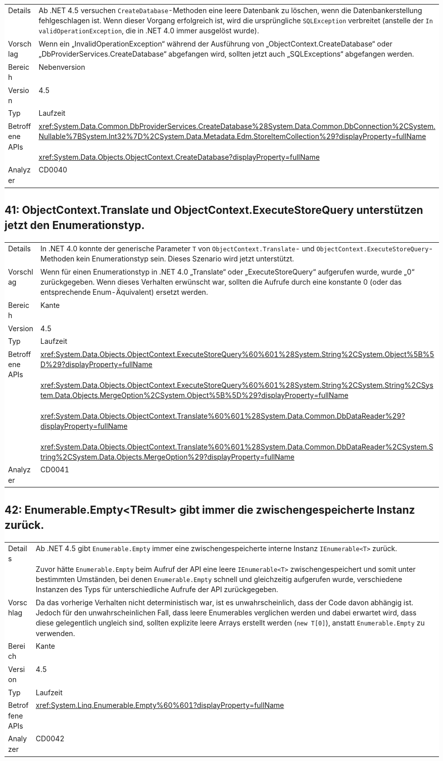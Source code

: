 |||  
|-|-|  
|Details|Ab .NET 4.5 versuchen `CreateDatabase`-Methoden eine leere Datenbank zu löschen, wenn die Datenbankerstellung fehlgeschlagen ist. Wenn dieser Vorgang erfolgreich ist, wird die ursprüngliche `SQLException` verbreitet (anstelle der `InvalidOperationException`, die in .NET 4.0 immer ausgelöst wurde).|  
|Vorschlag|Wenn ein „InvalidOperationException“ während der Ausführung von „ObjectContext.CreateDatabase“ oder „DbProviderServices.CreateDatabase“ abgefangen wird, sollten jetzt auch „SQLExceptions“ abgefangen werden.|  
|Bereich|Nebenversion|  
|Version|4.5|  
|Typ|Laufzeit|  
|Betroffene APIs|<xref:System.Data.Common.DbProviderServices.CreateDatabase%28System.Data.Common.DbConnection%2CSystem.Nullable%7BSystem.Int32%7D%2CSystem.Data.Metadata.Edm.StoreItemCollection%29?displayProperty=fullName><br /><br /> <xref:System.Data.Objects.ObjectContext.CreateDatabase?displayProperty=fullName>|  
|Analyzer|CD0040|  
  
<a name="diagnostic41"></a>   
## <a name="41-objectcontexttranslate-and-objectcontextexecutestorequery-now-support-enum-type"></a>41: ObjectContext.Translate und ObjectContext.ExecuteStoreQuery unterstützen jetzt den Enumerationstyp.  
  
|||  
|-|-|  
|Details|In .NET 4.0 konnte der generische Parameter `T` von `ObjectContext.Translate`- und `ObjectContext.ExecuteStoreQuery`-Methoden kein Enumerationstyp sein. Dieses Szenario wird jetzt unterstützt.|  
|Vorschlag|Wenn für einen Enumerationstyp in .NET 4.0 „Translate“ oder „ExecuteStoreQuery“ aufgerufen wurde, wurde „0“ zurückgegeben. Wenn dieses Verhalten erwünscht war, sollten die Aufrufe durch eine konstante 0 (oder das entsprechende Enum-Äquivalent) ersetzt werden.|  
|Bereich|Kante|  
|Version|4.5|  
|Typ|Laufzeit|  
|Betroffene APIs|<xref:System.Data.Objects.ObjectContext.ExecuteStoreQuery%60%601%28System.String%2CSystem.Object%5B%5D%29?displayProperty=fullName><br /><br /> <xref:System.Data.Objects.ObjectContext.ExecuteStoreQuery%60%601%28System.String%2CSystem.String%2CSystem.Data.Objects.MergeOption%2CSystem.Object%5B%5D%29?displayProperty=fullName><br /><br /> <xref:System.Data.Objects.ObjectContext.Translate%60%601%28System.Data.Common.DbDataReader%29?displayProperty=fullName><br /><br /> <xref:System.Data.Objects.ObjectContext.Translate%60%601%28System.Data.Common.DbDataReader%2CSystem.String%2CSystem.Data.Objects.MergeOption%29?displayProperty=fullName>|  
|Analyzer|CD0041|  
  
<a name="diagnostic42"></a>   
## <a name="42-enumerableemptytresult-always-returns-cached-instance"></a>42: Enumerable.Empty\<TResult> gibt immer die zwischengespeicherte Instanz zurück.  
  
|||  
|-|-|  
|Details|Ab .NET 4.5 gibt `Enumerable.Empty` immer eine zwischengespeicherte interne Instanz `IEnumerable<T>` zurück.<br /><br /> Zuvor hätte `Enumerable.Empty` beim Aufruf der API eine leere `IEnumerable<T>` zwischengespeichert und somit unter bestimmten Umständen, bei denen `Enumerable.Empty` schnell und gleichzeitig aufgerufen wurde, verschiedene Instanzen des Typs für unterschiedliche Aufrufe der API zurückgegeben.|  
|Vorschlag|Da das vorherige Verhalten nicht deterministisch war, ist es unwahrscheinlich, dass der Code davon abhängig ist. Jedoch für den unwahrscheinlichen Fall, dass leere Enumerables verglichen werden und dabei erwartet wird, dass diese gelegentlich ungleich sind, sollten explizite leere Arrays erstellt werden (`new T[0]`), anstatt `Enumerable.Empty` zu verwenden.|  
|Bereich|Kante|  
|Version|4.5|  
|Typ|Laufzeit|  
|Betroffene APIs|<xref:System.Linq.Enumerable.Empty%60%601?displayProperty=fullName>|  
|Analyzer|CD0042|  
  